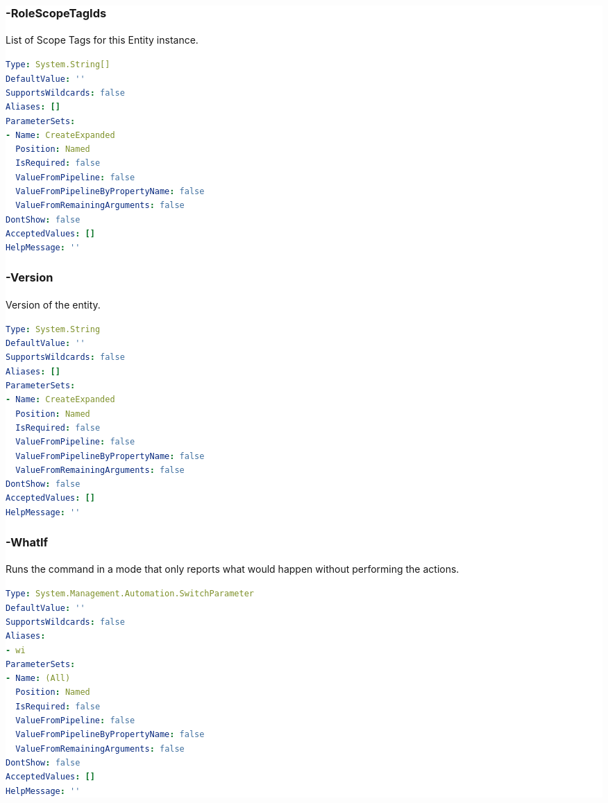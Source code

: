 ### -RoleScopeTagIds

List of Scope Tags for this Entity instance.

```yaml
Type: System.String[]
DefaultValue: ''
SupportsWildcards: false
Aliases: []
ParameterSets:
- Name: CreateExpanded
  Position: Named
  IsRequired: false
  ValueFromPipeline: false
  ValueFromPipelineByPropertyName: false
  ValueFromRemainingArguments: false
DontShow: false
AcceptedValues: []
HelpMessage: ''
```

### -Version

Version of the entity.

```yaml
Type: System.String
DefaultValue: ''
SupportsWildcards: false
Aliases: []
ParameterSets:
- Name: CreateExpanded
  Position: Named
  IsRequired: false
  ValueFromPipeline: false
  ValueFromPipelineByPropertyName: false
  ValueFromRemainingArguments: false
DontShow: false
AcceptedValues: []
HelpMessage: ''
```

### -WhatIf

Runs the command in a mode that only reports what would happen without performing the actions.

```yaml
Type: System.Management.Automation.SwitchParameter
DefaultValue: ''
SupportsWildcards: false
Aliases:
- wi
ParameterSets:
- Name: (All)
  Position: Named
  IsRequired: false
  ValueFromPipeline: false
  ValueFromPipelineByPropertyName: false
  ValueFromRemainingArguments: false
DontShow: false
AcceptedValues: []
HelpMessage: ''
```
